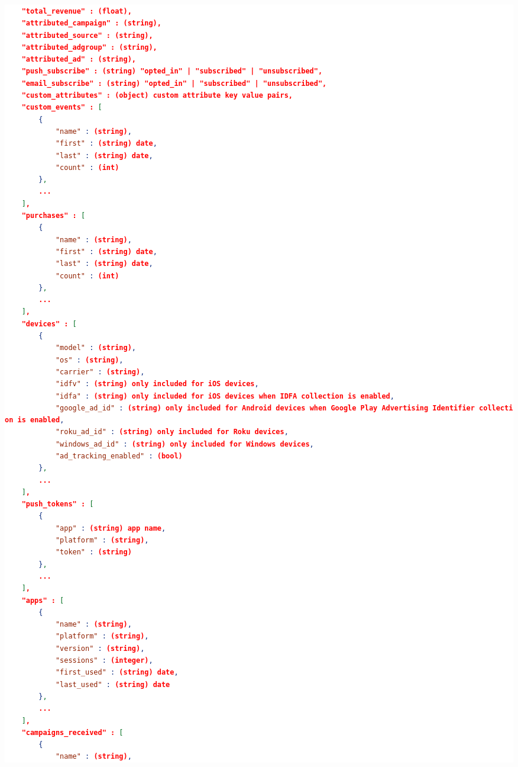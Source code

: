 ```json
    "total_revenue" : (float),
    "attributed_campaign" : (string),
    "attributed_source" : (string),
    "attributed_adgroup" : (string),
    "attributed_ad" : (string),
    "push_subscribe" : (string) "opted_in" | "subscribed" | "unsubscribed",
    "email_subscribe" : (string) "opted_in" | "subscribed" | "unsubscribed",
    "custom_attributes" : (object) custom attribute key value pairs,
    "custom_events" : [
        {
            "name" : (string),
            "first" : (string) date,
            "last" : (string) date,
            "count" : (int)
        },
        ...
    ],
    "purchases" : [
        {
            "name" : (string),
            "first" : (string) date,
            "last" : (string) date,
            "count" : (int)
        },
        ...
    ],
    "devices" : [
        {
            "model" : (string),
            "os" : (string),
            "carrier" : (string),
            "idfv" : (string) only included for iOS devices,
            "idfa" : (string) only included for iOS devices when IDFA collection is enabled,
            "google_ad_id" : (string) only included for Android devices when Google Play Advertising Identifier collection is enabled,
            "roku_ad_id" : (string) only included for Roku devices,
            "windows_ad_id" : (string) only included for Windows devices,
            "ad_tracking_enabled" : (bool)
        },
        ...
    ],
    "push_tokens" : [
        {
            "app" : (string) app name,
            "platform" : (string),
            "token" : (string)
        },
        ...
    ],
    "apps" : [
        {
            "name" : (string),
            "platform" : (string),
            "version" : (string),
            "sessions" : (integer),
            "first_used" : (string) date,
            "last_used" : (string) date
        },
        ...
    ],
    "campaigns_received" : [
        {
            "name" : (string),
```